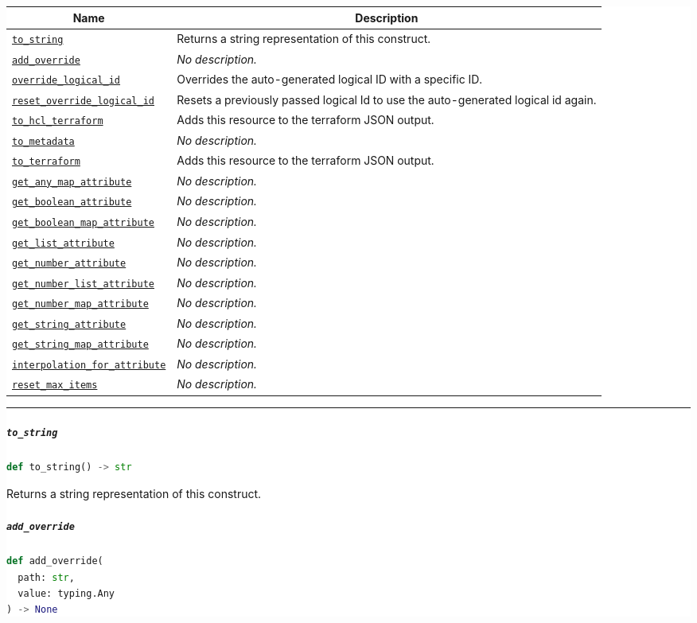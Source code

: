 | **Name** | **Description** |
| --- | --- |
| <code><a href="#@cdktf/provider-cloudflare.dataCloudflareZeroTrustDlpEntries.DataCloudflareZeroTrustDlpEntries.toString">to_string</a></code> | Returns a string representation of this construct. |
| <code><a href="#@cdktf/provider-cloudflare.dataCloudflareZeroTrustDlpEntries.DataCloudflareZeroTrustDlpEntries.addOverride">add_override</a></code> | *No description.* |
| <code><a href="#@cdktf/provider-cloudflare.dataCloudflareZeroTrustDlpEntries.DataCloudflareZeroTrustDlpEntries.overrideLogicalId">override_logical_id</a></code> | Overrides the auto-generated logical ID with a specific ID. |
| <code><a href="#@cdktf/provider-cloudflare.dataCloudflareZeroTrustDlpEntries.DataCloudflareZeroTrustDlpEntries.resetOverrideLogicalId">reset_override_logical_id</a></code> | Resets a previously passed logical Id to use the auto-generated logical id again. |
| <code><a href="#@cdktf/provider-cloudflare.dataCloudflareZeroTrustDlpEntries.DataCloudflareZeroTrustDlpEntries.toHclTerraform">to_hcl_terraform</a></code> | Adds this resource to the terraform JSON output. |
| <code><a href="#@cdktf/provider-cloudflare.dataCloudflareZeroTrustDlpEntries.DataCloudflareZeroTrustDlpEntries.toMetadata">to_metadata</a></code> | *No description.* |
| <code><a href="#@cdktf/provider-cloudflare.dataCloudflareZeroTrustDlpEntries.DataCloudflareZeroTrustDlpEntries.toTerraform">to_terraform</a></code> | Adds this resource to the terraform JSON output. |
| <code><a href="#@cdktf/provider-cloudflare.dataCloudflareZeroTrustDlpEntries.DataCloudflareZeroTrustDlpEntries.getAnyMapAttribute">get_any_map_attribute</a></code> | *No description.* |
| <code><a href="#@cdktf/provider-cloudflare.dataCloudflareZeroTrustDlpEntries.DataCloudflareZeroTrustDlpEntries.getBooleanAttribute">get_boolean_attribute</a></code> | *No description.* |
| <code><a href="#@cdktf/provider-cloudflare.dataCloudflareZeroTrustDlpEntries.DataCloudflareZeroTrustDlpEntries.getBooleanMapAttribute">get_boolean_map_attribute</a></code> | *No description.* |
| <code><a href="#@cdktf/provider-cloudflare.dataCloudflareZeroTrustDlpEntries.DataCloudflareZeroTrustDlpEntries.getListAttribute">get_list_attribute</a></code> | *No description.* |
| <code><a href="#@cdktf/provider-cloudflare.dataCloudflareZeroTrustDlpEntries.DataCloudflareZeroTrustDlpEntries.getNumberAttribute">get_number_attribute</a></code> | *No description.* |
| <code><a href="#@cdktf/provider-cloudflare.dataCloudflareZeroTrustDlpEntries.DataCloudflareZeroTrustDlpEntries.getNumberListAttribute">get_number_list_attribute</a></code> | *No description.* |
| <code><a href="#@cdktf/provider-cloudflare.dataCloudflareZeroTrustDlpEntries.DataCloudflareZeroTrustDlpEntries.getNumberMapAttribute">get_number_map_attribute</a></code> | *No description.* |
| <code><a href="#@cdktf/provider-cloudflare.dataCloudflareZeroTrustDlpEntries.DataCloudflareZeroTrustDlpEntries.getStringAttribute">get_string_attribute</a></code> | *No description.* |
| <code><a href="#@cdktf/provider-cloudflare.dataCloudflareZeroTrustDlpEntries.DataCloudflareZeroTrustDlpEntries.getStringMapAttribute">get_string_map_attribute</a></code> | *No description.* |
| <code><a href="#@cdktf/provider-cloudflare.dataCloudflareZeroTrustDlpEntries.DataCloudflareZeroTrustDlpEntries.interpolationForAttribute">interpolation_for_attribute</a></code> | *No description.* |
| <code><a href="#@cdktf/provider-cloudflare.dataCloudflareZeroTrustDlpEntries.DataCloudflareZeroTrustDlpEntries.resetMaxItems">reset_max_items</a></code> | *No description.* |

---

##### `to_string` <a name="to_string" id="@cdktf/provider-cloudflare.dataCloudflareZeroTrustDlpEntries.DataCloudflareZeroTrustDlpEntries.toString"></a>

```python
def to_string() -> str
```

Returns a string representation of this construct.

##### `add_override` <a name="add_override" id="@cdktf/provider-cloudflare.dataCloudflareZeroTrustDlpEntries.DataCloudflareZeroTrustDlpEntries.addOverride"></a>

```python
def add_override(
  path: str,
  value: typing.Any
) -> None
```
